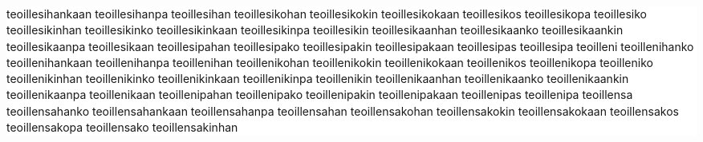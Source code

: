 teoillesihankaan
teoillesihanpa
teoillesihan
teoillesikohan
teoillesikokin
teoillesikokaan
teoillesikos
teoillesikopa
teoillesiko
teoillesikinhan
teoillesikinko
teoillesikinkaan
teoillesikinpa
teoillesikin
teoillesikaanhan
teoillesikaanko
teoillesikaankin
teoillesikaanpa
teoillesikaan
teoillesipahan
teoillesipako
teoillesipakin
teoillesipakaan
teoillesipas
teoillesipa
teoilleni
teoillenihanko
teoillenihankaan
teoillenihanpa
teoillenihan
teoillenikohan
teoillenikokin
teoillenikokaan
teoillenikos
teoillenikopa
teoilleniko
teoillenikinhan
teoillenikinko
teoillenikinkaan
teoillenikinpa
teoillenikin
teoillenikaanhan
teoillenikaanko
teoillenikaankin
teoillenikaanpa
teoillenikaan
teoillenipahan
teoillenipako
teoillenipakin
teoillenipakaan
teoillenipas
teoillenipa
teoillensa
teoillensahanko
teoillensahankaan
teoillensahanpa
teoillensahan
teoillensakohan
teoillensakokin
teoillensakokaan
teoillensakos
teoillensakopa
teoillensako
teoillensakinhan